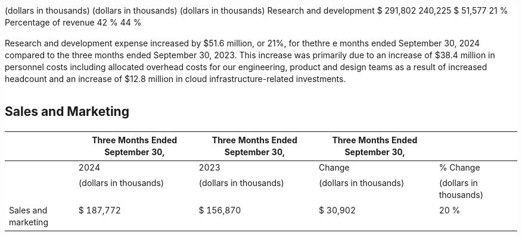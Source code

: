 <td>(dollars in thousands)</td>
<td>(dollars in thousands)</td>
<td>(dollars in thousands)</td>
<td></td>
</tr>
<tr>
<td>Research and development</td>
<td>$ 291,802</td>
<td></td>
<td>240,225</td>
<td>$ 51,577</td>
<td>21  %</td>
</tr>
<tr>
<td>Percentage of revenue</td>
<td>42</td>
<td>%</td>
<td>44  %</td>
<td></td>
<td></td>
</tr>
</tbody>
</table>
<p>Research and development expense increased by $51.6 million, or 21%, for thethre e months ended September 30, 2024 compared to the three months ended September 30, 2023. This increase was primarily due to an increase of $38.4 million in personnel costs including allocated overhead costs for our engineering, product and design teams as a result of increased headcount and an increase of $12.8 million in cloud infrastructure-related investments.</p>
<h2>Sales and Marketing</h2>
<table>
<thead>
<tr>
<th></th>
<th>Three Months Ended September 30,</th>
<th>Three Months Ended September 30,</th>
<th>Three Months Ended September 30,</th>
<th></th>
<th></th>
</tr>
</thead>
<tbody>
<tr>
<td></td>
<td>2024</td>
<td>2023</td>
<td>Change</td>
<td>% Change</td>
<td></td>
</tr>
<tr>
<td></td>
<td>(dollars in thousands)</td>
<td>(dollars in thousands)</td>
<td>(dollars in thousands)</td>
<td>(dollars in thousands)</td>
<td></td>
</tr>
<tr>
<td>Sales and marketing</td>
<td>$ 187,772</td>
<td>$ 156,870</td>
<td>$ 30,902</td>
<td>20  %</td>
<td></td>